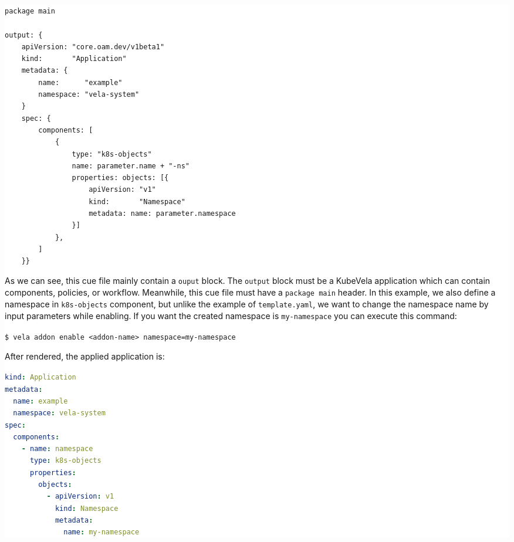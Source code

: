 ```cue
package main

output: {
	apiVersion: "core.oam.dev/v1beta1"
	kind:       "Application"
	metadata: {
		name:      "example"
		namespace: "vela-system"
	}
	spec: {
		components: [
			{
				type: "k8s-objects"
				name: parameter.name + "-ns"
				properties: objects: [{
					apiVersion: "v1"
					kind:       "Namespace"
					metadata: name: parameter.namespace
				}]
			},
		]
	}}
```

As we can see, this cue file mainly contain a `ouput` block. The `output` block must be a KubeVela application which can contain components, policies, or workflow. Meanwhile, this cue file must have a `package main` header.
In this example, we also define a namespace in `k8s-objects` component, but unlike the example of `template.yaml`, we want to change the namespace name by input parameters while enabling. If you want the created namespace is `my-namespace` you can execute this command:

```shell
$ vela addon enable <addon-name> namespace=my-namespace
```

After rendered, the applied application is:

```yaml
kind: Application
metadata:
  name: example
  namespace: vela-system
spec:
  components:
    - name: namespace
      type: k8s-objects
      properties:
        objects:
          - apiVersion: v1
            kind: Namespace
            metadata:
              name: my-namespace
```
